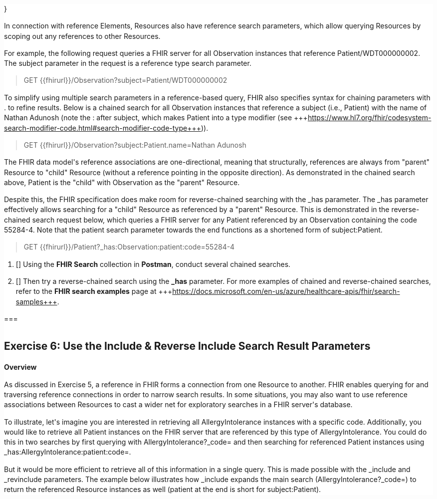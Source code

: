 }

In connection with reference Elements, Resources also have reference search parameters, which allow querying Resources by scoping out any references to other Resources.

For example, the following request queries a FHIR server for all Observation instances that reference Patient/WDT000000002. The subject parameter in the request is a reference type search parameter.

> GET {{fhirurl}}/Observation?subject=Patient/WDT000000002

To simplify using multiple search parameters in a reference-based query, FHIR also specifies syntax for chaining parameters with . to refine results. Below is a chained search for all Observation instances that reference a subject (i.e., Patient) with the name of Nathan Adunosh (note the : after subject, which makes Patient into a type modifier (see +++https://www.hl7.org/fhir/codesystem-search-modifier-code.html#search-modifier-code-type+++)).

> GET {{fhirurl}}/Observation?subject:Patient.name=Nathan Adunosh

The FHIR data model's reference associations are one-directional, meaning that structurally, references are always from "parent" Resource to "child" Resource (without a reference pointing in the opposite direction). As demonstrated in the chained search above, Patient is the "child" with Observation as the "parent" Resource.

Despite this, the FHIR specification does make room for reverse-chained searching with the \_has parameter. The \_has parameter effectively allows searching for a "child" Resource as referenced by a "parent" Resource. This is demonstrated in the reverse-chained search request below, which queries a FHIR server for any Patient referenced by an Observation containing the code 55284-4. Note that the patient search parameter towards the end functions as a shortened form of subject:Patient.

> GET {{fhirurl}}/Patient?_has:Observation:patient:code=55284-4

1. [] Using the **FHIR Search** collection in **Postman**, conduct several chained searches. 

1. [] Then try a reverse-chained search using the **\_has** parameter. For more examples of chained and reverse-chained searches, refer to the **FHIR search examples** page at +++https://docs.microsoft.com/en-us/azure/healthcare-apis/fhir/search-samples+++.

===

## Exercise 6: Use the Include & Reverse Include Search Result Parameters

**Overview**

As discussed in Exercise 5, a reference in FHIR forms a connection from one Resource to another. FHIR enables querying for and traversing reference connections in order to narrow search results. In some situations, you may also want to use reference associations between Resources to cast a wider net for exploratory searches in a FHIR server's database.

To illustrate, let's imagine you are interested in retrieving all AllergyIntolerance instances with a specific code. Additionally, you would like to retrieve all Patient instances on the FHIR server that are referenced by this type of AllergyIntolerance. You could do this in two searches by first querying with AllergyIntolerance?_code= and then searching for referenced Patient instances using \_has:AllergyIntolerance:patient:code=.

But it would be more efficient to retrieve all of this information in a single query. This is made possible with the \_include and \_revinclude parameters. The example below illustrates how \_include expands the main search (AllergyIntolerance?_code=) to return the referenced Resource instances as well (patient at the end is short for subject:Patient).
